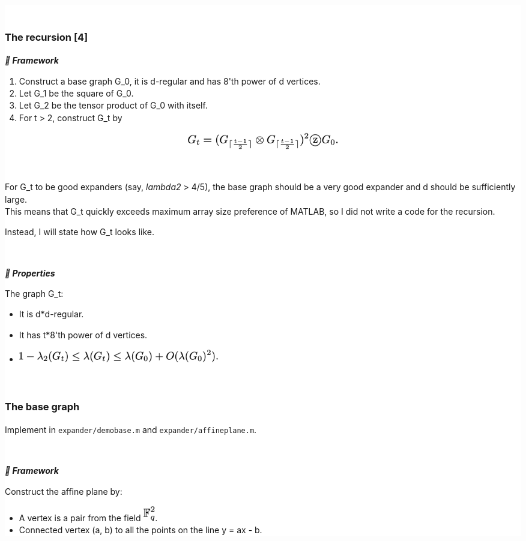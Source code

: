 <br>

### The recursion [4]

***:round_pushpin: Framework***

1. Construct a base graph G_0, it is d-regular and has 8'th power of d vertices.  
2. Let G_1 be the square of G_0.  
3. Let G_2 be the tensor product of G_0 with itself.  
4. For t > 2, construct G_t by  
<p align='center'><img src="images_readme/picture10.png" height="28" /></p>  

<br>

For G_t to be good expanders (say, *lambda2* > 4/5), the base graph should be a very good expander and d should be sufficiently large.  
This means that G_t quickly exceeds maximum array size preference of MATLAB, so I did not write a code for the recursion.  

Instead, I will state how G_t looks like.  



<br>

***:round_pushpin: Properties***

The graph G_t:

- It is d*d-regular.
- It has t*8'th power of d vertices.

- <img src="images_readme/picture17.png" height="21" /> 



<br>

### The base graph

Implement in `expander/demobase.m` and `expander/affineplane.m`.  

<br>

***:round_pushpin: Framework***

Construct the affine plane by:

- A vertex is a pair from the field  <img src="images_readme/picture9.png" height="25" />.
- Connected vertex (a, b) to all the points on the line y = ax - b.   
